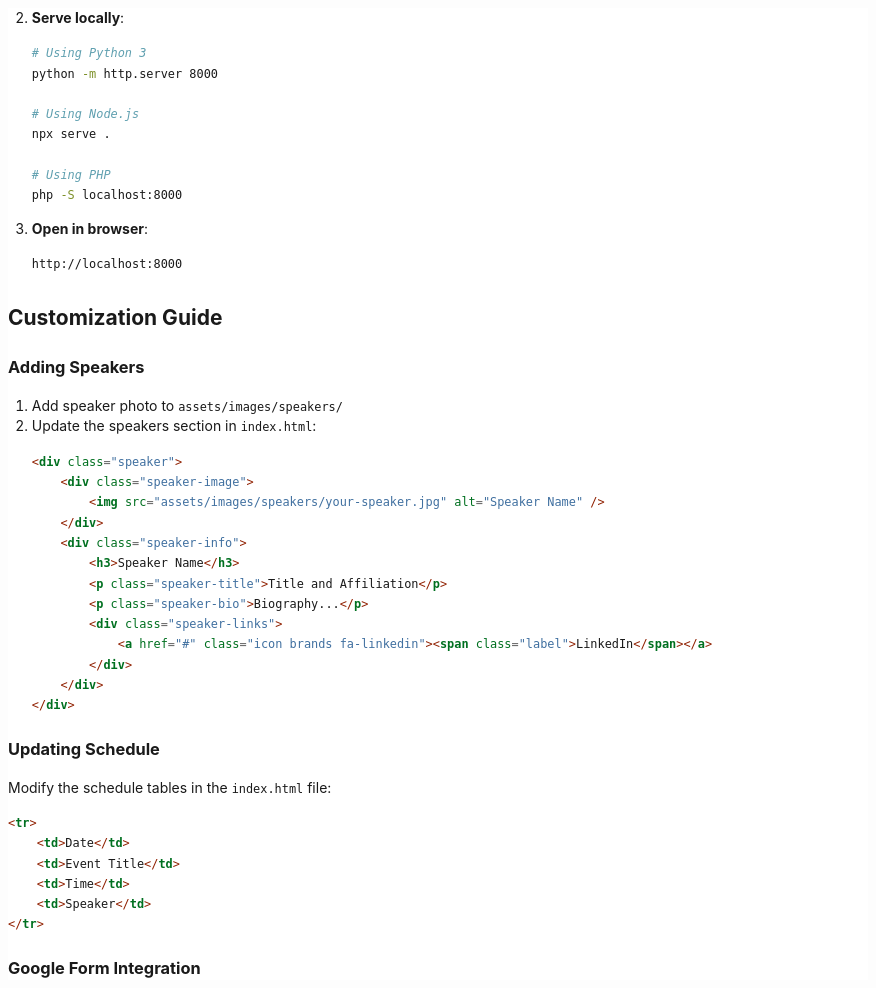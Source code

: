 2. **Serve locally**:
   ```bash
   # Using Python 3
   python -m http.server 8000
   
   # Using Node.js
   npx serve .
   
   # Using PHP
   php -S localhost:8000
   ```

3. **Open in browser**:
   ```
   http://localhost:8000
   ```

## Customization Guide

### Adding Speakers

1. Add speaker photo to `assets/images/speakers/`
2. Update the speakers section in `index.html`:
   ```html
   <div class="speaker">
       <div class="speaker-image">
           <img src="assets/images/speakers/your-speaker.jpg" alt="Speaker Name" />
       </div>
       <div class="speaker-info">
           <h3>Speaker Name</h3>
           <p class="speaker-title">Title and Affiliation</p>
           <p class="speaker-bio">Biography...</p>
           <div class="speaker-links">
               <a href="#" class="icon brands fa-linkedin"><span class="label">LinkedIn</span></a>
           </div>
       </div>
   </div>
   ```

### Updating Schedule

Modify the schedule tables in the `index.html` file:
```html
<tr>
    <td>Date</td>
    <td>Event Title</td>
    <td>Time</td>
    <td>Speaker</td>
</tr>
```

### Google Form Integration

